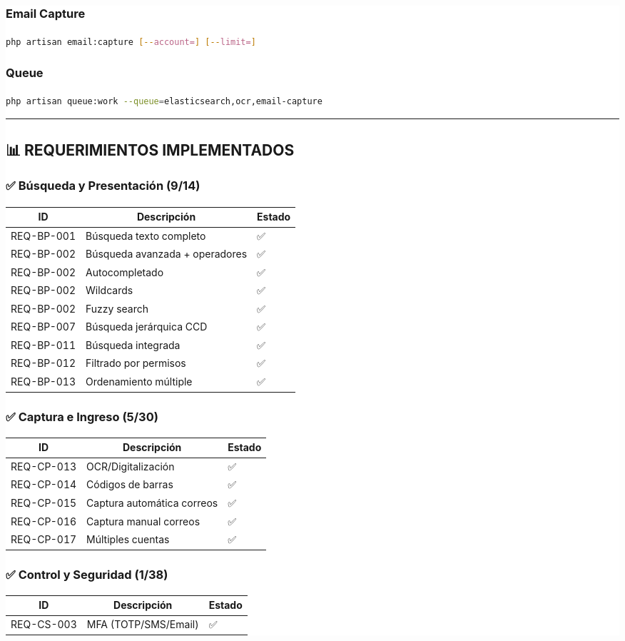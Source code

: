 ### Email Capture
```bash
php artisan email:capture [--account=] [--limit=]
```

### Queue
```bash
php artisan queue:work --queue=elasticsearch,ocr,email-capture
```

---

## 📊 REQUERIMIENTOS IMPLEMENTADOS

### ✅ Búsqueda y Presentación (9/14)
| ID | Descripción | Estado |
|---|---|---|
| REQ-BP-001 | Búsqueda texto completo | ✅ |
| REQ-BP-002 | Búsqueda avanzada + operadores | ✅ |
| REQ-BP-002 | Autocompletado | ✅ |
| REQ-BP-002 | Wildcards | ✅ |
| REQ-BP-002 | Fuzzy search | ✅ |
| REQ-BP-007 | Búsqueda jerárquica CCD | ✅ |
| REQ-BP-011 | Búsqueda integrada | ✅ |
| REQ-BP-012 | Filtrado por permisos | ✅ |
| REQ-BP-013 | Ordenamiento múltiple | ✅ |

### ✅ Captura e Ingreso (5/30)
| ID | Descripción | Estado |
|---|---|---|
| REQ-CP-013 | OCR/Digitalización | ✅ |
| REQ-CP-014 | Códigos de barras | ✅ |
| REQ-CP-015 | Captura automática correos | ✅ |
| REQ-CP-016 | Captura manual correos | ✅ |
| REQ-CP-017 | Múltiples cuentas | ✅ |

### ✅ Control y Seguridad (1/38)
| ID | Descripción | Estado |
|---|---|---|
| REQ-CS-003 | MFA (TOTP/SMS/Email) | ✅ |
